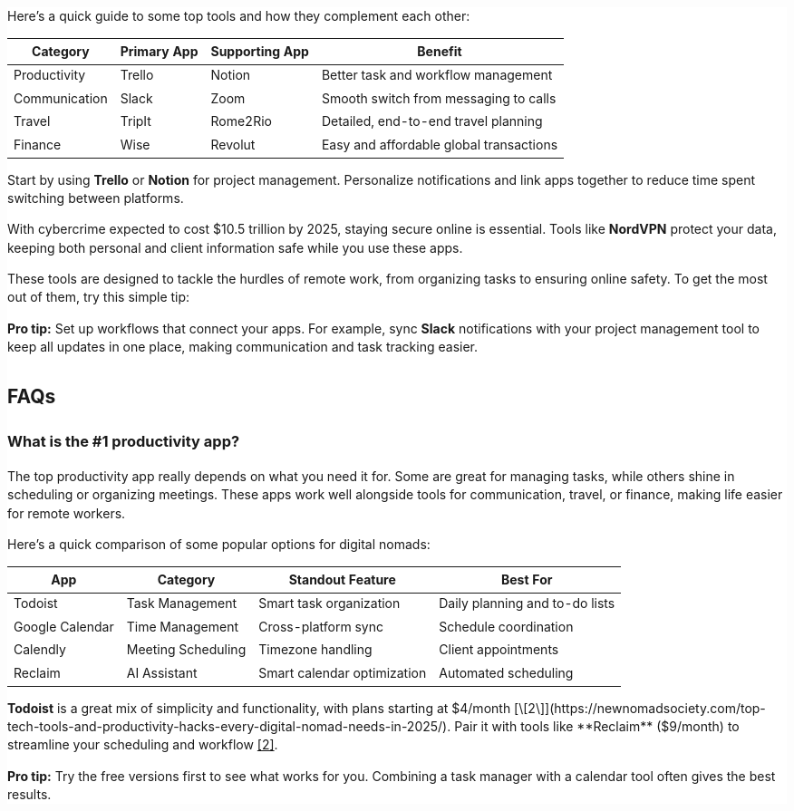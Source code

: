 Here’s a quick guide to some top tools and how they complement each other:

| Category | Primary App | Supporting App | Benefit |
| --- | --- | --- | --- |
| Productivity | Trello | Notion | Better task and workflow management |
| Communication | Slack | Zoom | Smooth switch from messaging to calls |
| Travel | TripIt | Rome2Rio | Detailed, end-to-end travel planning |
| Finance | Wise | Revolut | Easy and affordable global transactions |

Start by using **Trello** or **Notion** for project management. Personalize notifications and link apps together to reduce time spent switching between platforms.

With cybercrime expected to cost $10.5 trillion by 2025, staying secure online is essential. Tools like **NordVPN** protect your data, keeping both personal and client information safe while you use these apps.

These tools are designed to tackle the hurdles of remote work, from organizing tasks to ensuring online safety. To get the most out of them, try this simple tip:

**Pro tip:** Set up workflows that connect your apps. For example, sync **Slack** notifications with your project management tool to keep all updates in one place, making communication and task tracking easier.

## FAQs

### What is the #1 productivity app?

The top productivity app really depends on what you need it for. Some are great for managing tasks, while others shine in scheduling or organizing meetings. These apps work well alongside tools for communication, travel, or finance, making life easier for remote workers.

Here’s a quick comparison of some popular options for digital nomads:

| App | Category | Standout Feature | Best For |
| --- | --- | --- | --- |
| Todoist | Task Management | Smart task organization | Daily planning and to-do lists |
| Google Calendar | Time Management | Cross-platform sync | Schedule coordination |
| Calendly | Meeting Scheduling | Timezone handling | Client appointments |
| Reclaim | AI Assistant | Smart calendar optimization | Automated scheduling |

**Todoist** is a great mix of simplicity and functionality, with plans starting at $4/month [\[2\]](https://newnomadsociety.com/top-tech-tools-and-productivity-hacks-every-digital-nomad-needs-in-2025/). Pair it with tools like **Reclaim** ($9/month) to streamline your scheduling and workflow [\[2\]](https://newnomadsociety.com/top-tech-tools-and-productivity-hacks-every-digital-nomad-needs-in-2025/).

**Pro tip:** Try the free versions first to see what works for you. Combining a task manager with a calendar tool often gives the best results.